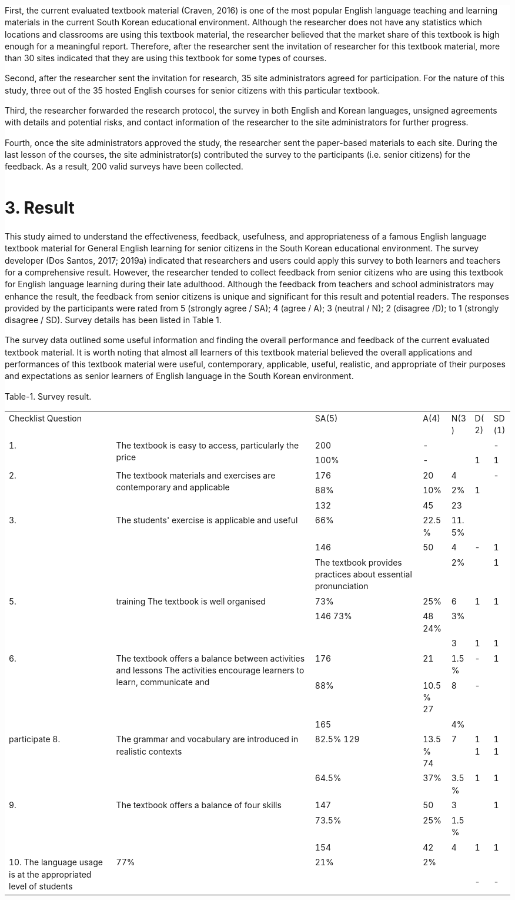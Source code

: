 First, the current evaluated textbook material (Craven, 2016) is one of the most popular English language teaching and learning materials in the current South Korean educational environment. Although the researcher does not have any statistics which locations and classrooms are using this textbook material, the researcher believed that the market share of this textbook is high enough for a meaningful report. Therefore, after the researcher sent the invitation of researcher for this textbook material, more than 30 sites indicated that they are using this textbook for some types of courses.

Second, after the researcher sent the invitation for research, 35 site administrators agreed for participation. For the nature of this study, three out of the 35 hosted English courses for senior citizens with this particular textbook.

Third, the researcher forwarded the research protocol, the survey in both English and Korean languages, unsigned agreements with details and potential risks, and contact information of the researcher to the site administrators for further progress.

Fourth, once the site administrators approved the study, the researcher sent the paper-based materials to each site. During the last lesson of the courses, the site administrator(s) contributed the survey to the participants (i.e. senior citizens) for the feedback. As a result, 200 valid surveys have been collected.

# 3. Result

This study aimed to understand the effectiveness, feedback, usefulness, and appropriateness of a famous English language textbook material for General English learning for senior citizens in the South Korean educational environment. The survey developer (Dos Santos, 2017; 2019a) indicated that researchers and users could apply this survey to both learners and teachers for a comprehensive result. However, the researcher tended to collect feedback from senior citizens who are using this textbook for English language learning during their late adulthood. Although the feedback from teachers and school administrators may enhance the result, the feedback from senior citizens is unique and significant for this result and potential readers. The responses provided by the participants were rated from 5 (strongly agree / SA); 4 (agree / A); 3 (neutral / N); 2 (disagree /D); to 1 (strongly disagree / SD). Survey details has been listed in Table 1.

The survey data outlined some useful information and finding the overall performance and feedback of the current evaluated textbook material. It is worth noting that almost all learners of this textbook material believed the overall applications and performances of this textbook material were useful, contemporary, applicable, useful, realistic, and appropriate of their purposes and expectations as senior learners of English language in the South Korean environment.

Table-1. Survey result.   

<html><body><table><tr><td colspan="2">Checklist Question</td><td>SA(5)</td><td>A(4)</td><td>N(3)</td><td>D(2)</td><td> SD(1)</td></tr><tr><td rowspan="2">1.</td><td rowspan="2">The textbook is easy to access, particularly the price</td><td>200</td><td>-</td><td></td><td></td><td>-</td></tr><tr><td>100%</td><td>-</td><td></td><td>1</td><td>1</td></tr><tr><td rowspan="3">2.</td><td rowspan="3">The textbook materials and exercises are contemporary and applicable</td><td>176</td><td>20</td><td>4</td><td></td><td>-</td></tr><tr><td>88%</td><td>10%</td><td>2%</td><td>1</td><td></td></tr><tr><td>132</td><td>45</td><td>23</td><td></td><td></td></tr><tr><td rowspan="3">3.</td><td rowspan="3">The students&#x27; exercise is applicable and useful</td><td>66%</td><td>22.5%</td><td>11.5%</td><td></td><td></td></tr><tr><td>146</td><td> 50</td><td>4</td><td>-</td><td>1</td></tr><tr><td>The textbook provides practices about essential pronunciation</td><td></td><td>2%</td><td></td><td>1</td></tr><tr><td rowspan="3">5.</td><td rowspan="3">training The textbook is well organised</td><td>73%</td><td>25%</td><td>6</td><td>1</td><td>1</td></tr><tr><td>146 73%</td><td>48 24%</td><td>3%</td><td></td><td></td></tr><tr><td></td><td></td><td>3</td><td>1</td><td>1</td></tr><tr><td rowspan="3">6.</td><td rowspan="3">The textbook offers a balance between activities and lessons The activities encourage learners to learn, communicate and</td><td>176</td><td>21</td><td>1.5%</td><td>-</td><td>1</td></tr><tr><td>88%</td><td>10.5% 27</td><td>8</td><td>-</td><td></td></tr><tr><td>165</td><td></td><td>4%</td><td></td><td></td></tr><tr><td rowspan="2">participate 8.</td><td rowspan="2">The grammar and vocabulary are introduced in realistic contexts</td><td>82.5% 129</td><td>13.5% 74</td><td>7</td><td>1 1</td><td>1 1</td></tr><tr><td>64.5%</td><td>37%</td><td>3.5%</td><td>1</td><td>1</td></tr><tr><td rowspan="3">9.</td><td rowspan="3">The textbook offers a balance of four skills</td><td>147</td><td>50</td><td>3</td><td></td><td>1</td></tr><tr><td>73.5%</td><td>25%</td><td>1.5%</td><td></td><td></td></tr><tr><td>154</td><td>42</td><td>4</td><td>1</td><td>1</td></tr><tr><td rowspan="2">10. The language usage is at the appropriated level of students</td><td>77%</td><td>21%</td><td>2%</td><td></td><td></td><td></td></tr><tr><td></td><td></td><td></td><td></td><td>-</td><td>-</td></tr></table></body></html>